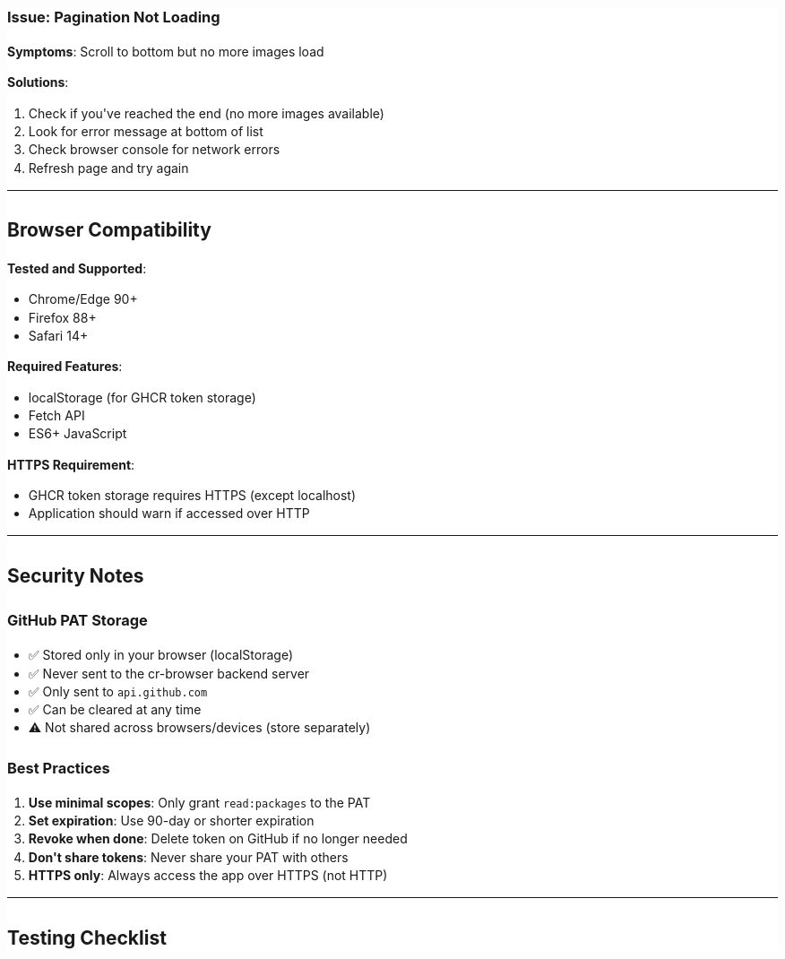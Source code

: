 
### Issue: Pagination Not Loading

**Symptoms**: Scroll to bottom but no more images load

**Solutions**:
1. Check if you've reached the end (no more images available)
2. Look for error message at bottom of list
3. Check browser console for network errors
4. Refresh page and try again

---

## Browser Compatibility

**Tested and Supported**:
- Chrome/Edge 90+
- Firefox 88+
- Safari 14+

**Required Features**:
- localStorage (for GHCR token storage)
- Fetch API
- ES6+ JavaScript

**HTTPS Requirement**: 
- GHCR token storage requires HTTPS (except localhost)
- Application should warn if accessed over HTTP

---

## Security Notes

### GitHub PAT Storage

- ✅ Stored only in your browser (localStorage)
- ✅ Never sent to the cr-browser backend server
- ✅ Only sent to `api.github.com`
- ✅ Can be cleared at any time
- ⚠️ Not shared across browsers/devices (store separately)

### Best Practices

1. **Use minimal scopes**: Only grant `read:packages` to the PAT
2. **Set expiration**: Use 90-day or shorter expiration
3. **Revoke when done**: Delete token on GitHub if no longer needed
4. **Don't share tokens**: Never share your PAT with others
5. **HTTPS only**: Always access the app over HTTPS (not HTTP)

---

## Testing Checklist
